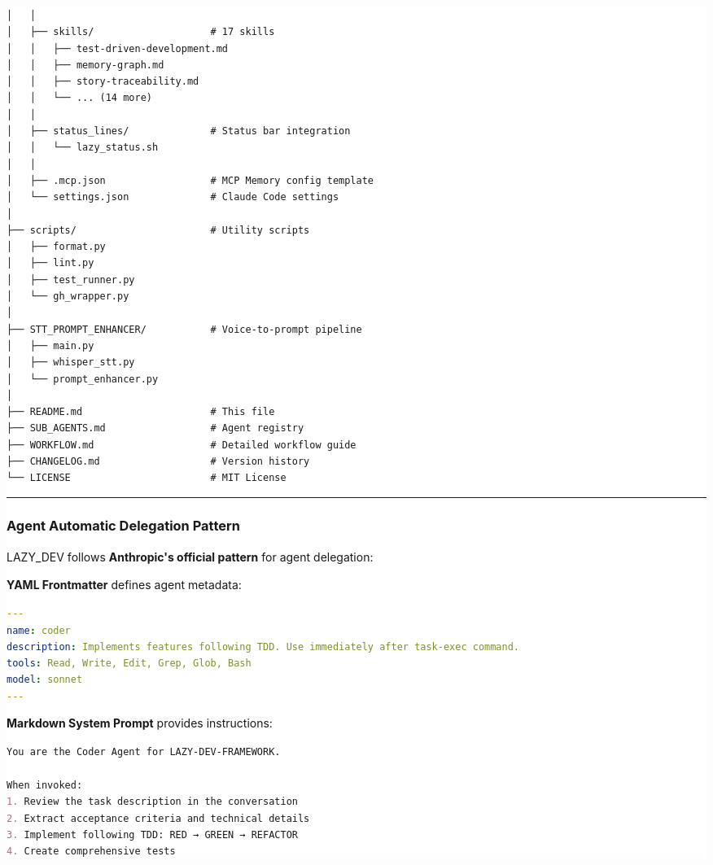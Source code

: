 ```
│   │
│   ├── skills/                    # 17 skills
│   │   ├── test-driven-development.md
│   │   ├── memory-graph.md
│   │   ├── story-traceability.md
│   │   └── ... (14 more)
│   │
│   ├── status_lines/              # Status bar integration
│   │   └── lazy_status.sh
│   │
│   ├── .mcp.json                  # MCP Memory config template
│   └── settings.json              # Claude Code settings
│
├── scripts/                       # Utility scripts
│   ├── format.py
│   ├── lint.py
│   ├── test_runner.py
│   └── gh_wrapper.py
│
├── STT_PROMPT_ENHANCER/           # Voice-to-prompt pipeline
│   ├── main.py
│   ├── whisper_stt.py
│   └── prompt_enhancer.py
│
├── README.md                      # This file
├── SUB_AGENTS.md                  # Agent registry
├── WORKFLOW.md                    # Detailed workflow guide
├── CHANGELOG.md                   # Version history
└── LICENSE                        # MIT License
```

---

### Agent Automatic Delegation Pattern

LAZY_DEV follows **Anthropic's official pattern** for agent delegation:

**YAML Frontmatter** defines agent metadata:
```yaml
---
name: coder
description: Implements features following TDD. Use immediately after task-exec command.
tools: Read, Write, Edit, Grep, Glob, Bash
model: sonnet
---
```

**Markdown System Prompt** provides instructions:
```markdown
You are the Coder Agent for LAZY-DEV-FRAMEWORK.

When invoked:
1. Review the task description in the conversation
2. Extract acceptance criteria and technical details
3. Implement following TDD: RED → GREEN → REFACTOR
4. Create comprehensive tests
```
